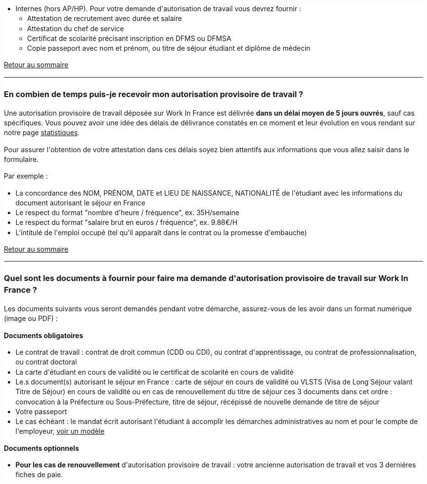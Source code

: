 - Internes (hors AP/HP). Pour votre demande d'autorisation de travail vous devrez fournir :
    - Attestation de recrutement avec durée et salaire
    - Attestation du chef de service
    - Certificat de scolarité précisant inscription en DFMS ou DFMSA
    - Copie passeport avec nom et prénom, ou titre de séjour étudiant et diplôme de médecin

[Retour au sommaire](#faq-summary)

<hr>

### En combien de temps puis-je recevoir mon autorisation provisoire de travail ?

Une autorisation provisoire de travail déposée sur Work In France est délivrée **dans un délai moyen de 5 jours ouvrés**, sauf cas spécifiques. Vous pouvez avoir une idée des délais de délivrance constatés en ce moment et leur évolution en vous rendant sur notre page [statistiques](https://workinfrance.beta.gouv.fr/stats.html).

Pour assurer l'obtention de votre attestation dans ces délais soyez bien attentifs aux informations que vous allez saisir dans le formulaire.

Par exemple :
- La concordance des NOM, PRÉNOM, DATE et LIEU DE NAISSANCE, NATIONALITÉ de l'étudiant avec les informations du document autorisant le séjour en France
- Le respect du format "nombre d'heure / fréquence", ex. 35H/semaine
- Le respect du format "salaire brut en euros / fréquence", ex. 9.88€/H
- L'intitulé de l'emploi occupé (tel qu'il apparaît dans le contrat ou la promesse d'embauche)

[Retour au sommaire](#faq-summary)

<hr>

### Quel sont les documents à fournir pour faire ma demande d'autorisation provisoire de travail sur Work In France ?

Les documents suivants vous seront demandés pendant votre démarche, assurez-vous de les avoir dans un format numérique (image ou PDF) :

**Documents obligatoires**
- Le contrat de travail : contrat de droit commun (CDD ou CDI), ou contrat d'apprentissage, ou contrat de professionnalisation, ou contrat doctoral
- La carte d'étudiant en cours de validité ou le certificat de scolarité en cours de validité
- Le.s document(s) autorisant le séjour en France : carte de séjour en cours de validité ou VLSTS (Visa de Long Séjour valant Titre de Séjour) en cours de validité ou en cas de renouvellement du titre de séjour ces 3 documents dans cet ordre : convocation à la Préfecture ou Sous-Préfecture, titre de séjour, récépissé de nouvelle demande de titre de séjour
- Votre passeport
- Le cas échéant : le mandat écrit autorisant l'étudiant à accomplir les démarches administratives au nom et pour le compte de l'employeur, [voir un modèle](https://workinfrance.beta.gouv.fr/static/pdf/mandat.pdf)

**Documents optionnels**

- **Pour les cas de renouvellement** d'autorisation provisoire de travail : votre ancienne autorisation de travail et vos 3 dernières fiches de paie.
